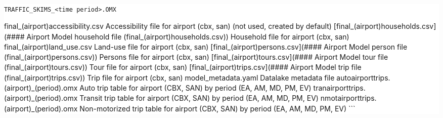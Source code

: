 ```TRAFFIC_SKIMS_<time period>.OMX```
  </tr>
  <tr>
   <td colspan="2" >final_(airport)accessibility.csv
   </td>
   <td>Accessibility file for airport (cbx, san) (not used, created by default)
   </td>
  </tr>
  <tr>
   <td colspan="2" >[final_(airport)households.csv](#### Airport Model household file (final_(airport)households.csv))
   </td>
   <td>Household file for airport (cbx, san)
   </td>
  </tr>
  <tr>
   <td colspan="2" >final_(airport)land_use.csv
   </td>
   <td>Land-use file for airport (cbx, san)
   </td>
  </tr>
  <tr>
   <td colspan="2" >[final_(airport)persons.csv](#### Airport Model person file (final_(airport)persons.csv))
   </td>
   <td>Persons file for airport (cbx, san)
   </td>
  </tr>
  <tr>
   <td colspan="2" >[final_(airport)tours.csv](#### Airport Model tour file (final_(airport)tours.csv))
   </td>
   <td>Tour file for airport (cbx, san)
   </td>
  </tr>
  <tr>
   <td colspan="2" >[final_(airport)trips.csv](#### Airport Model trip file (final_(airport)trips.csv))
   </td>
   <td>Trip file for airport (cbx, san)
   </td>
  </tr>
  <tr>
   <td colspan="2" >model_metadata.yaml
   </td>
   <td>Datalake metadata file
   </td>
  </tr>
  <tr>
   <td colspan="2" >autoairporttrips.(airport)_(period).omx
   </td>
   <td>Auto trip table for airport (CBX, SAN) by period (EA, AM, MD, PM, EV)
   </td>
  </tr>
  <tr>
   <td colspan="2" >tranairporttrips.(airport)_(period).omx
   </td>
   <td>Transit trip table for airport (CBX, SAN) by period (EA, AM, MD, PM, EV)
   </td>
  </tr>
  <tr>
   <td colspan="2" >nmotairporttrips.(airport)_(period).omx
   </td>
   <td>Non-motorized trip table for airport (CBX, SAN) by period (EA, AM, MD, PM, EV)
```
